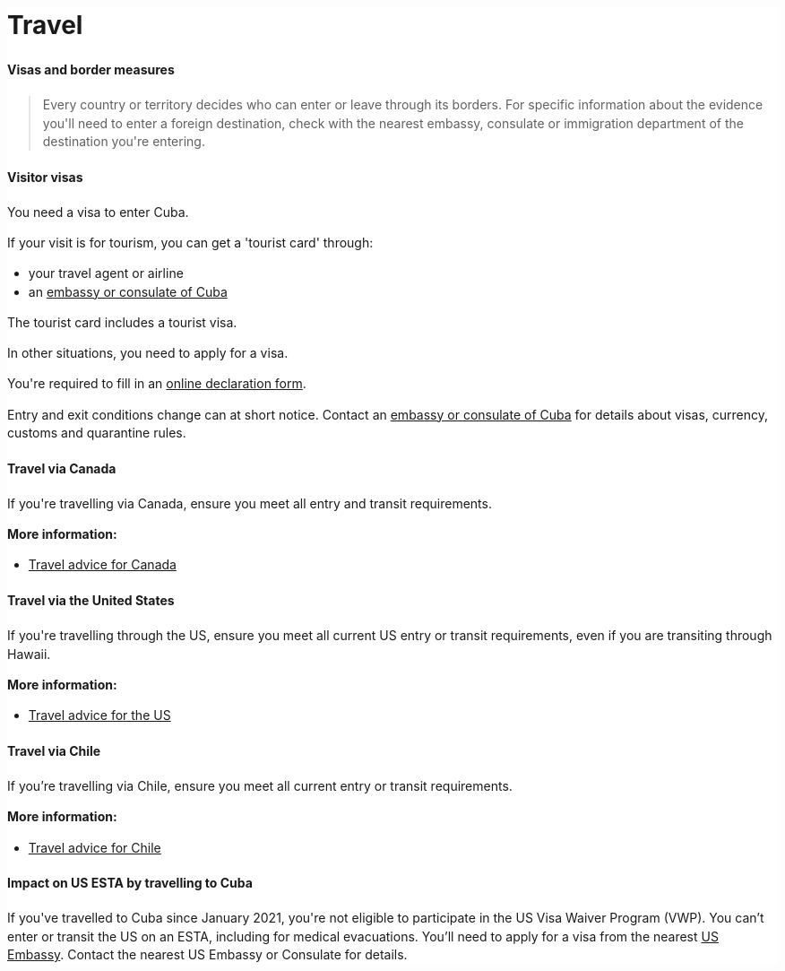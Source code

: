 # Travel

#### Visas and border measures

> Every country or territory decides who can enter or leave through its borders. For specific information about the evidence you'll need to enter a foreign destination, check with the nearest embassy, consulate or immigration department of the destination you're entering.

#### Visitor visas

You need a visa to enter Cuba.

If your visit is for tourism, you can get a 'tourist card' through:

* your travel agent or airline
* an [embassy or consulate of Cuba](https://protocol.dfat.gov.au/Public/Missions/52)

The tourist card includes a tourist visa.

In other situations, you need to apply for a visa.

You're required to fill in an [online declaration form](https://www.dviajeros.mitrans.gob.cu/inicio).

Entry and exit conditions change can at short notice. Contact an [embassy or consulate of Cuba](https://protocol.dfat.gov.au/Public/Missions/52) for details about visas, currency, customs and quarantine rules.

#### Travel via Canada

If you're travelling via Canada, ensure you meet all entry and transit requirements.

**More information:**

* [Travel advice for Canada](/destinations/americas/canada "Canada")

#### Travel via the United States

If you're travelling through the US, ensure you meet all current US entry or transit requirements, even if you are transiting through Hawaii.

**More information:**

* [Travel advice for the US](/destinations/americas/united-states-america "United States of America")

#### Travel via Chile

If you’re travelling via Chile, ensure you meet all current entry or transit requirements.

**More information:**

* [Travel advice for Chile](/destinations/americas/chile "Chile")

#### Impact on US ESTA by travelling to Cuba

If you've travelled to Cuba since January 2021, you're not eligible to participate in the US Visa Waiver Program (VWP). You can’t enter or transit the US on an ESTA, including for medical evacuations. You’ll need to apply for a visa from the nearest [US Embassy](https://www.usembassy.gov/). Contact the nearest US Embassy or Consulate for details.
